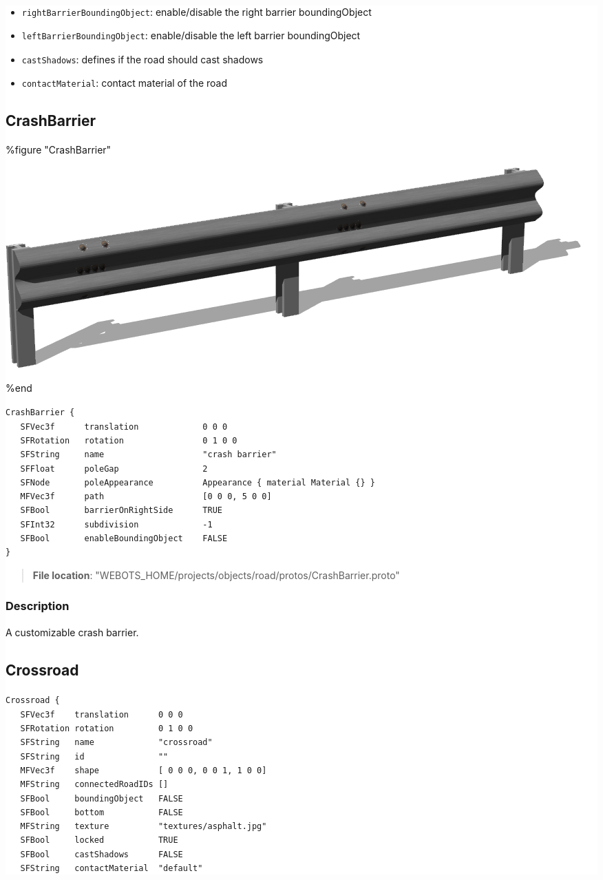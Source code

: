 - `rightBarrierBoundingObject`: enable/disable the right barrier boundingObject

- `leftBarrierBoundingObject`: enable/disable the left barrier boundingObject

- `castShadows`: defines if the road should cast shadows

- `contactMaterial`: contact material of the road

## CrashBarrier

%figure "CrashBarrier"

![CrashBarrier-image](images/objects/road/CrashBarrier/model.png)

%end

```
CrashBarrier {
   SFVec3f      translation             0 0 0
   SFRotation   rotation                0 1 0 0
   SFString     name                    "crash barrier"
   SFFloat      poleGap                 2
   SFNode       poleAppearance          Appearance { material Material {} }
   MFVec3f      path                    [0 0 0, 5 0 0]
   SFBool       barrierOnRightSide      TRUE
   SFInt32      subdivision             -1
   SFBool       enableBoundingObject    FALSE
}
```

> **File location**: "WEBOTS\_HOME/projects/objects/road/protos/CrashBarrier.proto"

### Description

A customizable crash barrier.

## Crossroad

```
Crossroad {
   SFVec3f    translation      0 0 0
   SFRotation rotation         0 1 0 0
   SFString   name             "crossroad"             
   SFString   id               ""                      
   MFVec3f    shape            [ 0 0 0, 0 0 1, 1 0 0]
   MFString   connectedRoadIDs []                      
   SFBool     boundingObject   FALSE                   
   SFBool     bottom           FALSE                   
   MFString   texture          "textures/asphalt.jpg"  
   SFBool     locked           TRUE
   SFBool     castShadows      FALSE                   
   SFString   contactMaterial  "default"               
```